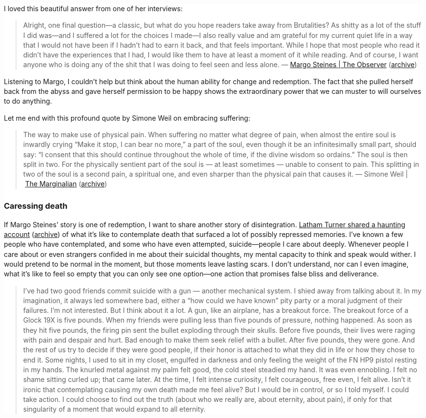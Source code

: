 I loved this beautiful answer from one of her interviews:

> Alright, one final question—a classic, but what do you hope readers take away from Brutalities?
> As shitty as a lot of the stuff I did was—and I suffered a lot for the choices I made—I also really value and am grateful for my current quiet life in a way that I would not have been if I hadn’t had to earn it back, and that feels important. While I hope that most people who read it didn’t have the experiences that I had, I would like them to have at least a moment of it while reading. And of course, I want anyone who is doing any of the shit that I was doing to feel seen and less alone. — [Margo Steines | The Observer](https://observer.com/2023/10/margo-steines-interview-brutalities/) ([archive](https://web.archive.org/web/20231129153800/https://observer.com/2023/10/margo-steines-interview-brutalities/))

Listening to Margo, I couldn’t help but think about the human ability for change and redemption. The fact that she pulled herself back from the abyss and gave herself permission to be happy shows the extraordinary power that we can muster to will ourselves to do anything.

Let me end with this profound quote by Simone Weil on embracing suffering:

> The way to make use of physical pain. When suffering no matter what degree of pain, when almost the entire soul is inwardly crying “Make it stop, I can bear no more,” a part of the soul, even though it be an infinitesimally small part, should say: “I consent that this should continue throughout the whole of time, if the divine wisdom so ordains.” The soul is then split in two. For the physically sentient part of the soul is — at least sometimes — unable to consent to pain. This splitting in two of the soul is a second pain, a spiritual one, and even sharper than the physical pain that causes it. — Simone Weil | [The Marginalian](https://www.themarginalian.org/2015/05/12/simone-weil-pain/) ([archive](https://web.archive.org/web/20240203101921/https://www.themarginalian.org/2015/05/12/simone-weil-pain/))

### Caressing death 

If Margo Steines’ story is one of redemption, I want to share another story of disintegration. [Latham Turner shared a haunting account][4] ([archive][5]) of what it’s like to contemplate death that surfaced a lot of possibly repressed memories. I’ve known a few people who have contemplated, and some who have even attempted, suicide—people I care about deeply. Whenever people I care about or even strangers confided in me about their suicidal thoughts, my mental capacity to think and speak would wither. I would pretend to be normal in the moment, but those moments leave lasting scars. I don’t understand, nor can I even imagine, what it’s like to feel so empty that you can only see one option—one action that promises false bliss and deliverance.

> I’ve had two good friends commit suicide with a gun — another mechanical system. I shied away from talking about it. In my imagination, it always led somewhere bad, either a “how could we have known” pity party or a moral judgment of their failures. I’m not interested. But I think about it a lot. A gun, like an airplane, has a breakout force. The breakout force of a Glock 19X is five pounds. When my friends were pulling less than five pounds of pressure, nothing happened. As soon as they hit five pounds, the firing pin sent the bullet exploding through their skulls. Before five pounds, their lives were raging with pain and despair and hurt. Bad enough to make them seek relief with a bullet. After five pounds, they were gone. And the rest of us try to decide if they were good people, if their honor is attached to what they did in life or how they chose to end it.
> Some nights, I used to sit in my closet, engulfed in darkness and only feeling the weight of the FN HP9 pistol resting in my hands. The knurled metal against my palm felt good, the cold steel steadied my hand. It was even ennobling. I felt no shame sitting curled up; that came later. At the time, I felt intense curiosity, I felt courageous, free even, I felt alive. Isn’t it ironic that contemplating causing my own death made me feel alive? But I would be in control, or so I told myself. I could take action. I could choose to find out the truth (about who we really are, about eternity, about pain), if only for that singularity of a moment that would expand to all eternity.


 [1]: https://www.amazon.in/Brutalities-Love-Story-Margo-Steines-ebook/dp/B0BWGQC6B4
 [2]: https://observer.com/2023/10/margo-steines-interview-brutalities/
 [3]: https://x.com/waitbutwhy/status/1571562595957489665?s=20
 [4]: https://lathamturner.substack.com/p/the-forever-moment-of-death?utm_source=profile&utm_medium=reader2
 [5]: https://web.archive.org/web/20240204055148/https://lathamturner.substack.com/p/the-forever-moment-of-death
 [6]: https://www.theguardian.com/society/2024/jan/27/advice-from-30-people-who-really-started-living-when-they-found-out-they-were-dying
 [7]: https://betterletter.substack.com/p/eyes-wide-open
 [8]: https://web.archive.org/web/20240204054137/https://betterletter.substack.com/p/eyes-wide-open
 [9]: https://socraticpsychiatrist.substack.com/p/gratitude
 [10]: https://web.archive.org/web/20231227040946/https://socraticpsychiatrist.substack.com/p/gratitude
 [11]: https://carolinecala.substack.com/p/ive-been-writing-this-essay-my-whole
 [12]: https://web.archive.org/web/20240204060734/https://carolinecala.substack.com/p/ive-been-writing-this-essay-my-whole
 [13]: https://maartenboudry.substack.com/p/the-seven-laws-of-declinism
 [14]: https://web.archive.org/web/20240204060930/https://maartenboudry.substack.com/p/the-seven-laws-of-declinism
 [15]: https://longreads.com/2024/01/25/i-was-hypnotized-as-a-teen-was-it-dangerous/?utm_source=pocket_saves
 [16]: https://web.archive.org/web/20240204061446/https://longreads.com/2024/01/25/i-was-hypnotized-as-a-teen-was-it-dangerous/
 [17]: https://www.ft.com/content/d3b36d80-ebfb-4dc7-95c2-85034cd156c4
 [18]: https://web.archive.org/web/20240203044730/https://www.ft.com/content/d3b36d80-ebfb-4dc7-95c2-85034cd156c4
 [19]: https://stockviz.substack.com/p/passive-thoughts
 [20]: https://web.archive.org/web/20240204062708/https://stockviz.substack.com/p/passive-thoughts
 [21]: https://awealthofcommonsense.com/2024/01/17-thoughts-about-money/
 [22]: https://web.archive.org/web/20240201052254/https://awealthofcommonsense.com/2024/01/17-thoughts-about-money/
 [23]: https://ofdollarsanddata.com/should-you-invest-in-stocks-at-all-time-highs/
 [24]: https://web.archive.org/web/20240130161805/https://ofdollarsanddata.com/should-you-invest-in-stocks-at-all-time-highs/